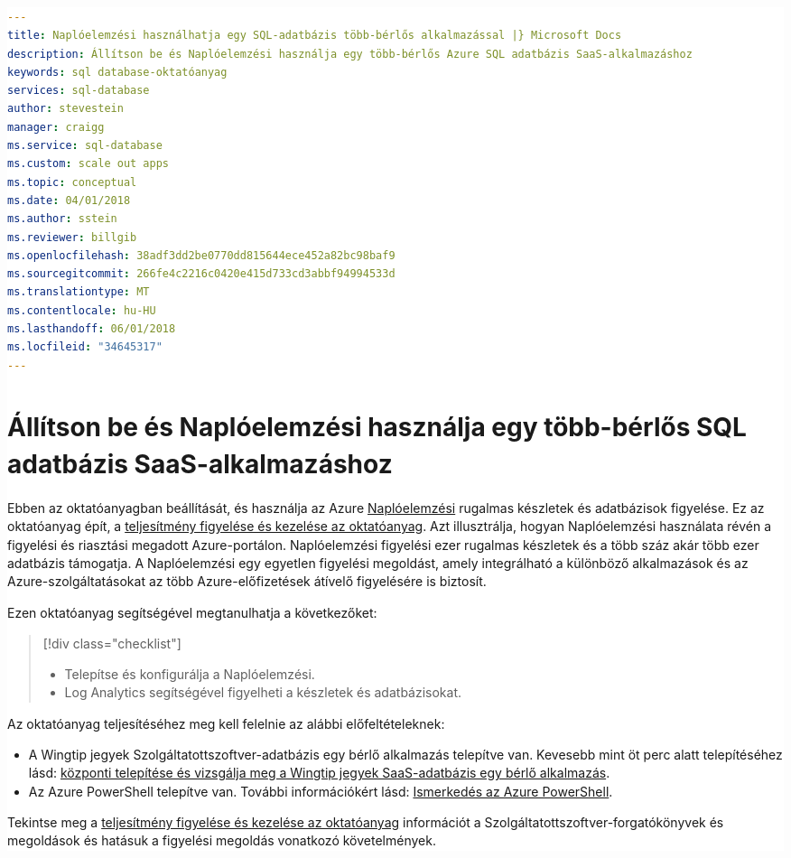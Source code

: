 ```yaml
---
title: Naplóelemzési használhatja egy SQL-adatbázis több-bérlős alkalmazással |} Microsoft Docs
description: Állítson be és Naplóelemzési használja egy több-bérlős Azure SQL adatbázis SaaS-alkalmazáshoz
keywords: sql database-oktatóanyag
services: sql-database
author: stevestein
manager: craigg
ms.service: sql-database
ms.custom: scale out apps
ms.topic: conceptual
ms.date: 04/01/2018
ms.author: sstein
ms.reviewer: billgib
ms.openlocfilehash: 38adf3dd2be0770dd815644ece452a82bc98baf9
ms.sourcegitcommit: 266fe4c2216c0420e415d733cd3abbf94994533d
ms.translationtype: MT
ms.contentlocale: hu-HU
ms.lasthandoff: 06/01/2018
ms.locfileid: "34645317"
---
```

# <a name="set-up-and-use-log-analytics-with-a-multitenant-sql-database-saas-app"></a>Állítson be és Naplóelemzési használja egy több-bérlős SQL adatbázis SaaS-alkalmazáshoz

Ebben az oktatóanyagban beállítását, és használja az Azure [Naplóelemzési](/azure/log-analytics/log-analytics-overview) rugalmas készletek és adatbázisok figyelése. Ez az oktatóanyag épít, a [teljesítmény figyelése és kezelése az oktatóanyag](saas-dbpertenant-performance-monitoring.md). Azt illusztrálja, hogyan Naplóelemzési használata révén a figyelési és riasztási megadott Azure-portálon. Naplóelemzési figyelési ezer rugalmas készletek és a több száz akár több ezer adatbázis támogatja. A Naplóelemzési egy egyetlen figyelési megoldást, amely integrálható a különböző alkalmazások és az Azure-szolgáltatásokat az több Azure-előfizetések átívelő figyelésére is biztosít.

Ezen oktatóanyag segítségével megtanulhatja a következőket:

> [!div class="checklist"]
> * Telepítse és konfigurálja a Naplóelemzési.
> * Log Analytics segítségével figyelheti a készletek és adatbázisokat.

Az oktatóanyag teljesítéséhez meg kell felelnie az alábbi előfeltételeknek:

* A Wingtip jegyek Szolgáltatottszoftver-adatbázis egy bérlő alkalmazás telepítve van. Kevesebb mint öt perc alatt telepítéséhez lásd: [központi telepítése és vizsgálja meg a Wingtip jegyek SaaS-adatbázis egy bérlő alkalmazás](saas-dbpertenant-get-started-deploy.md).
* Az Azure PowerShell telepítve van. További információkért lásd: [Ismerkedés az Azure PowerShell](https://docs.microsoft.com/powershell/azure/get-started-azureps).

Tekintse meg a [teljesítmény figyelése és kezelése az oktatóanyag](saas-dbpertenant-performance-monitoring.md) információt a Szolgáltatottszoftver-forgatókönyvek és megoldások és hatásuk a figyelési megoldás vonatkozó követelmények.

